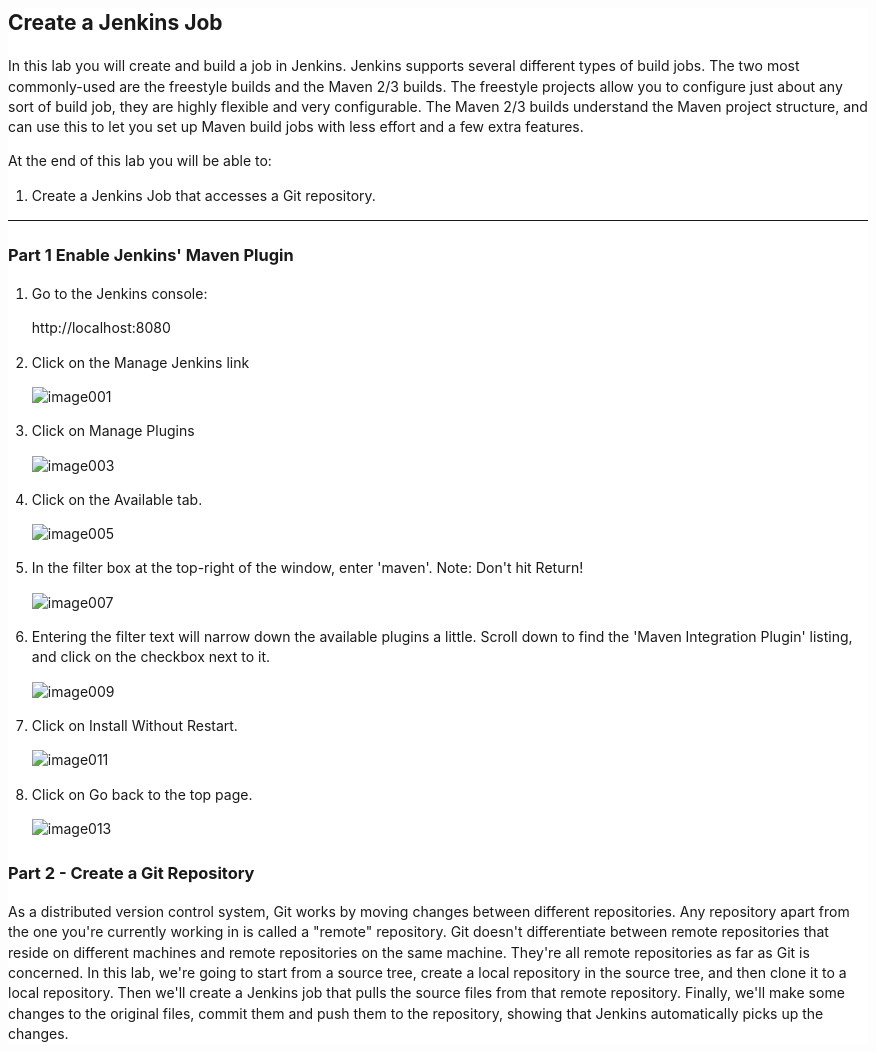 ## Create a Jenkins Job

In this lab you will create and build a job in Jenkins. Jenkins supports several different types of build jobs. The two most commonly-used are the freestyle builds and the Maven 2/3 builds. The freestyle projects allow you to configure just about any sort of build job, they are highly flexible and very configurable. The Maven 2/3 builds understand the Maven project structure, and can use this to let you set up Maven build jobs with less effort and a few extra features.

At the end of this lab you will be able to:
1. Create a Jenkins Job that accesses a Git repository.

----

### Part 1 Enable Jenkins' Maven Plugin

1. Go to the Jenkins console:

	http://localhost:8080

2. Click on the Manage Jenkins link

	![image001](https://user-images.githubusercontent.com/558905/37422348-76c919a4-2791-11e8-9942-cce124055f09.jpg)

3. Click on Manage Plugins

	![image003](https://user-images.githubusercontent.com/558905/37422350-76f67fa2-2791-11e8-9f96-2b2825fe4027.png)

4. Click on the Available tab.

	![image005](https://user-images.githubusercontent.com/558905/37422352-77182b7a-2791-11e8-944e-4201b9d653c7.png)

5. In the filter box at the top-right of the window, enter 'maven'. Note: Don't hit Return!

	![image007](https://user-images.githubusercontent.com/558905/37422355-773eabf6-2791-11e8-8b00-877a95a9e53b.png)

6. Entering the filter text will narrow down the available plugins a little. Scroll down to find the 'Maven Integration Plugin' listing, and click on the checkbox next to it.

	![image009](https://user-images.githubusercontent.com/558905/37422357-775b69b2-2791-11e8-92ce-d019d2d9523a.png)

7. Click on Install Without Restart.

	![image011](https://user-images.githubusercontent.com/558905/37422359-777bc964-2791-11e8-9d05-6eba7d4acc12.png)

8. Click on Go back to the top page.

	![image013](https://user-images.githubusercontent.com/558905/37422361-779acbac-2791-11e8-8825-a33ca87c01e9.png)

### Part 2 - Create a Git Repository

As a distributed version control system, Git works by moving changes between different repositories. Any repository apart from the one you're currently working in is called a "remote" repository. Git doesn't differentiate between remote repositories that reside on different machines and remote repositories on the same machine. They're all remote repositories as far as Git is concerned. In this lab, we're going to start from a source tree, create a local repository in the source tree, and then clone it to a local repository. Then we'll create a Jenkins job that pulls the source files from that remote repository. Finally, we'll make some changes to the original files, commit them and push them to the repository, showing that Jenkins automatically picks up the changes.
 